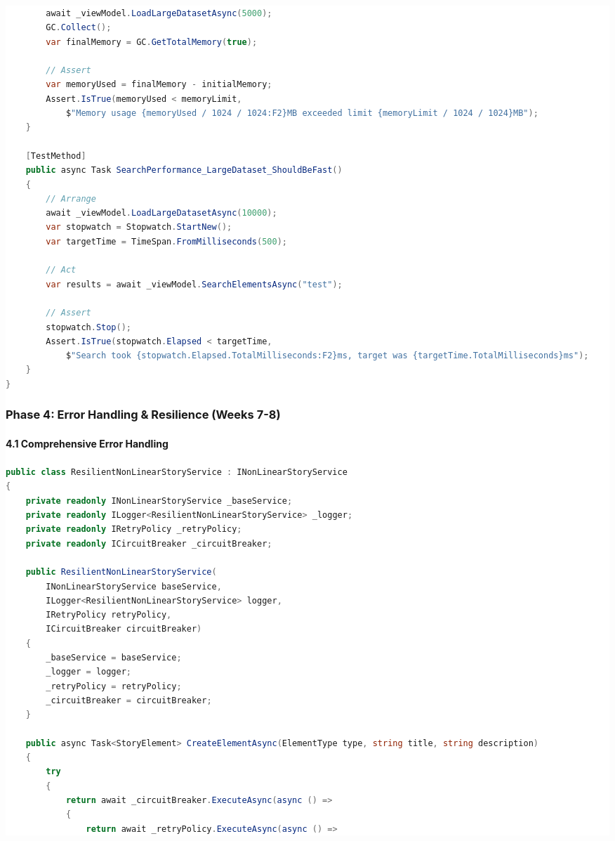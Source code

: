 ```csharp
        await _viewModel.LoadLargeDatasetAsync(5000);
        GC.Collect();
        var finalMemory = GC.GetTotalMemory(true);

        // Assert
        var memoryUsed = finalMemory - initialMemory;
        Assert.IsTrue(memoryUsed < memoryLimit, 
            $"Memory usage {memoryUsed / 1024 / 1024:F2}MB exceeded limit {memoryLimit / 1024 / 1024}MB");
    }

    [TestMethod]
    public async Task SearchPerformance_LargeDataset_ShouldBeFast()
    {
        // Arrange
        await _viewModel.LoadLargeDatasetAsync(10000);
        var stopwatch = Stopwatch.StartNew();
        var targetTime = TimeSpan.FromMilliseconds(500);

        // Act
        var results = await _viewModel.SearchElementsAsync("test");

        // Assert
        stopwatch.Stop();
        Assert.IsTrue(stopwatch.Elapsed < targetTime, 
            $"Search took {stopwatch.Elapsed.TotalMilliseconds:F2}ms, target was {targetTime.TotalMilliseconds}ms");
    }
}
```

### **Phase 4: Error Handling & Resilience (Weeks 7-8)**

#### **4.1 Comprehensive Error Handling**

```csharp
public class ResilientNonLinearStoryService : INonLinearStoryService
{
    private readonly INonLinearStoryService _baseService;
    private readonly ILogger<ResilientNonLinearStoryService> _logger;
    private readonly IRetryPolicy _retryPolicy;
    private readonly ICircuitBreaker _circuitBreaker;

    public ResilientNonLinearStoryService(
        INonLinearStoryService baseService,
        ILogger<ResilientNonLinearStoryService> logger,
        IRetryPolicy retryPolicy,
        ICircuitBreaker circuitBreaker)
    {
        _baseService = baseService;
        _logger = logger;
        _retryPolicy = retryPolicy;
        _circuitBreaker = circuitBreaker;
    }

    public async Task<StoryElement> CreateElementAsync(ElementType type, string title, string description)
    {
        try
        {
            return await _circuitBreaker.ExecuteAsync(async () =>
            {
                return await _retryPolicy.ExecuteAsync(async () =>
```